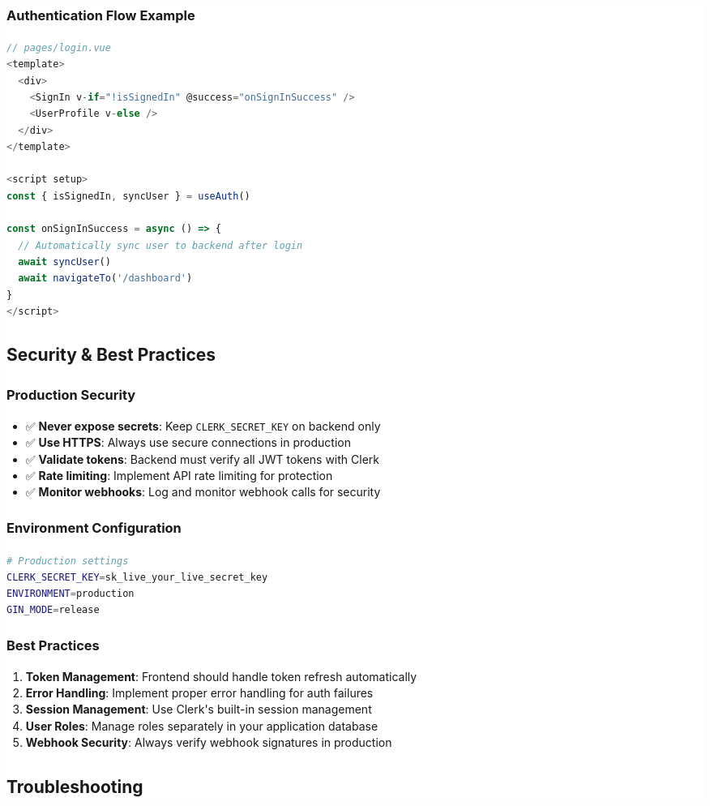 ### Authentication Flow Example

```javascript
// pages/login.vue
<template>
  <div>
    <SignIn v-if="!isSignedIn" @success="onSignInSuccess" />
    <UserProfile v-else />
  </div>
</template>

<script setup>
const { isSignedIn, syncUser } = useAuth()

const onSignInSuccess = async () => {
  // Automatically sync user to backend after login
  await syncUser()
  await navigateTo('/dashboard')
}
</script>
```

## Security & Best Practices

### Production Security

- ✅ **Never expose secrets**: Keep `CLERK_SECRET_KEY` on backend only
- ✅ **Use HTTPS**: Always use secure connections in production
- ✅ **Validate tokens**: Backend must verify all JWT tokens with Clerk
- ✅ **Rate limiting**: Implement API rate limiting for protection
- ✅ **Monitor webhooks**: Log and monitor webhook calls for security

### Environment Configuration

```bash
# Production settings
CLERK_SECRET_KEY=sk_live_your_live_secret_key
ENVIRONMENT=production
GIN_MODE=release
```

### Best Practices

1. **Token Management**: Frontend should handle token refresh automatically
2. **Error Handling**: Implement proper error handling for auth failures
3. **Session Management**: Use Clerk's built-in session management
4. **User Roles**: Manage roles separately in your application database
5. **Webhook Security**: Always verify webhook signatures in production

## Troubleshooting
